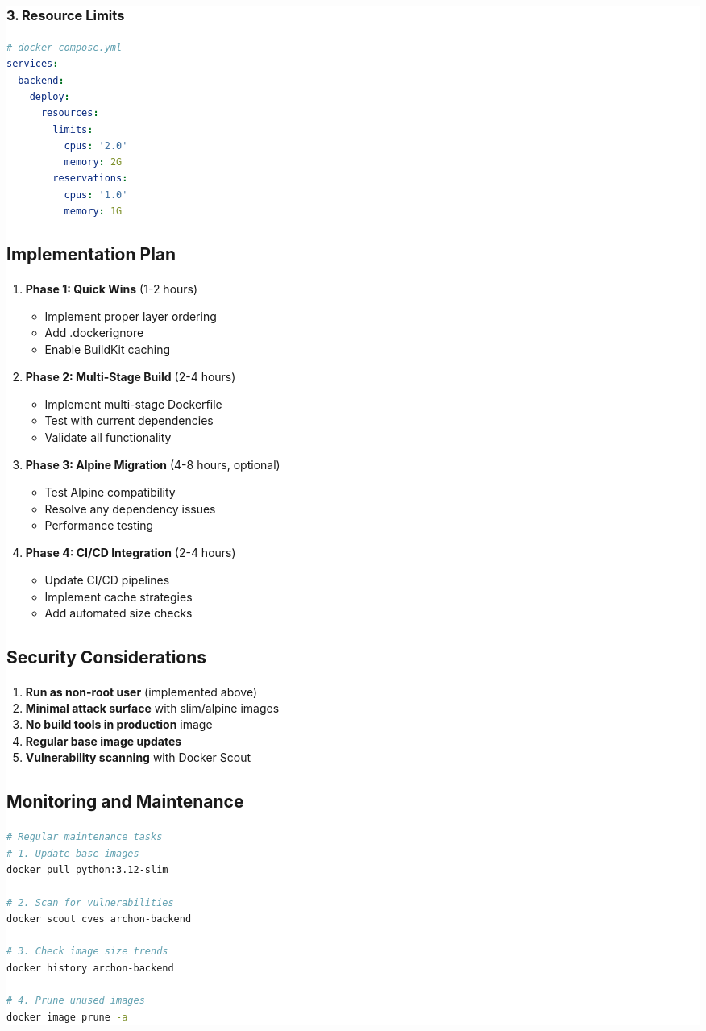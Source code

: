 ### 3. Resource Limits

```yaml
# docker-compose.yml
services:
  backend:
    deploy:
      resources:
        limits:
          cpus: '2.0'
          memory: 2G
        reservations:
          cpus: '1.0'
          memory: 1G
```

## Implementation Plan

1. **Phase 1: Quick Wins** (1-2 hours)
   - Implement proper layer ordering
   - Add .dockerignore
   - Enable BuildKit caching

2. **Phase 2: Multi-Stage Build** (2-4 hours)
   - Implement multi-stage Dockerfile
   - Test with current dependencies
   - Validate all functionality

3. **Phase 3: Alpine Migration** (4-8 hours, optional)
   - Test Alpine compatibility
   - Resolve any dependency issues
   - Performance testing

4. **Phase 4: CI/CD Integration** (2-4 hours)
   - Update CI/CD pipelines
   - Implement cache strategies
   - Add automated size checks

## Security Considerations

1. **Run as non-root user** (implemented above)
2. **Minimal attack surface** with slim/alpine images
3. **No build tools in production** image
4. **Regular base image updates**
5. **Vulnerability scanning** with Docker Scout

## Monitoring and Maintenance

```bash
# Regular maintenance tasks
# 1. Update base images
docker pull python:3.12-slim

# 2. Scan for vulnerabilities
docker scout cves archon-backend

# 3. Check image size trends
docker history archon-backend

# 4. Prune unused images
docker image prune -a
```
